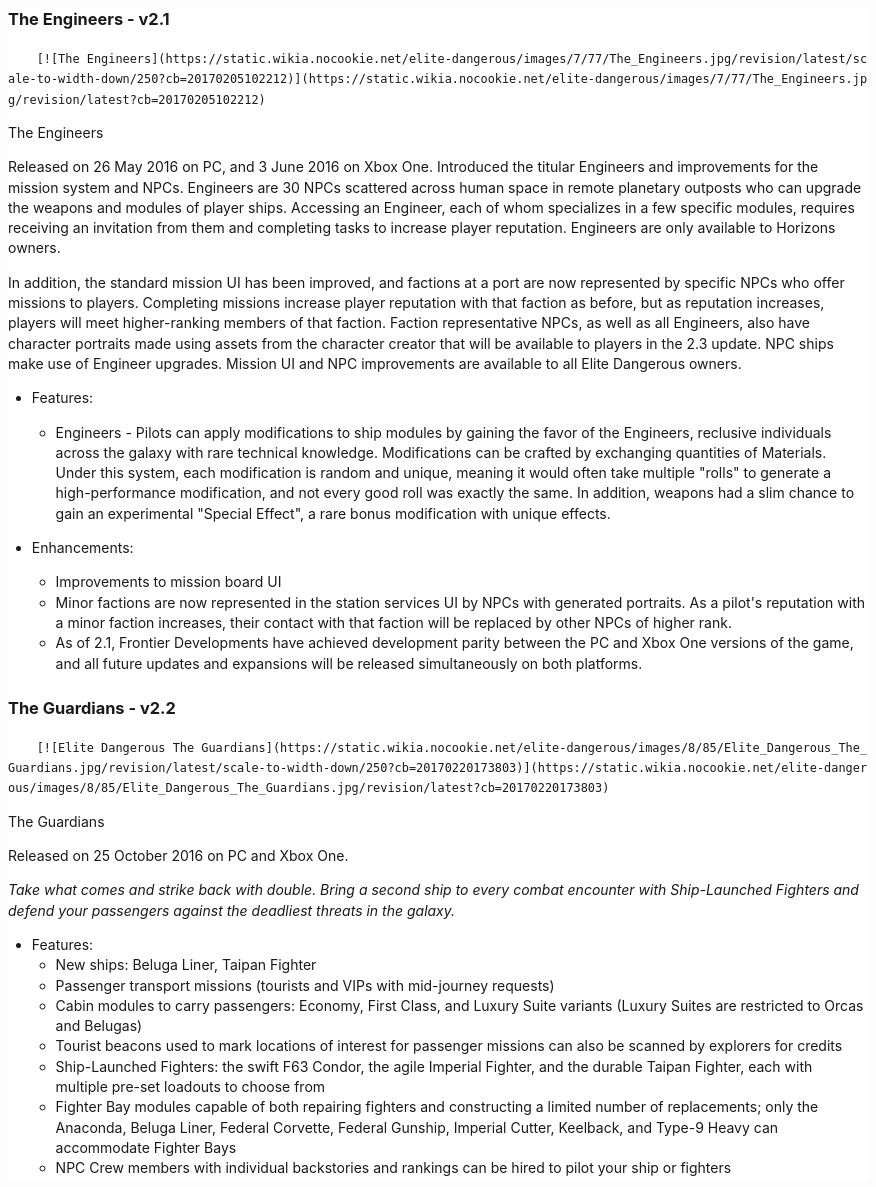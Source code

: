### The Engineers - v2.1

 	 	[![The Engineers](https://static.wikia.nocookie.net/elite-dangerous/images/7/77/The_Engineers.jpg/revision/latest/scale-to-width-down/250?cb=20170205102212)](https://static.wikia.nocookie.net/elite-dangerous/images/7/77/The_Engineers.jpg/revision/latest?cb=20170205102212) 	 		 			 		 		 		 			
The Engineers
 		 	 

Released on 26 May 2016 on PC, and 3 June 2016 on Xbox One. Introduced the titular Engineers and improvements for the mission system and NPCs. Engineers are 30 NPCs scattered across human space in remote planetary outposts who can upgrade the weapons and modules of player ships. Accessing an Engineer, each of whom specializes in a few specific modules, requires receiving an invitation from them and completing tasks to increase player reputation. Engineers are only available to Horizons owners.

In addition, the standard mission UI has been improved, and factions at a port are now represented by specific NPCs who offer missions to players. Completing missions increase player reputation with that faction as before, but as reputation increases, players will meet higher-ranking members of that faction. Faction representative NPCs, as well as all Engineers, also have character portraits made using assets from the character creator that will be available to players in the 2.3 update. NPC ships make use of Engineer upgrades. Mission UI and NPC improvements are available to all Elite Dangerous owners.

- Features:
    - Engineers - Pilots can apply modifications to ship modules by gaining the favor of the Engineers, reclusive individuals across the galaxy with rare technical knowledge. Modifications can be crafted by exchanging quantities of Materials. Under this system, each modification is random and unique, meaning it would often take multiple "rolls" to generate a high-performance modification, and not every good roll was exactly the same. In addition, weapons had a slim chance to gain an experimental "Special Effect", a rare bonus modification with unique effects.

- Enhancements:
    - Improvements to mission board UI
    - Minor factions are now represented in the station services UI by NPCs with generated portraits. As a pilot's reputation with a minor faction increases, their contact with that faction will be replaced by other NPCs of higher rank.
    - As of 2.1, Frontier Developments have achieved development parity between the PC and Xbox One versions of the game, and all future updates and expansions will be released simultaneously on both platforms.

### The Guardians - v2.2

 	 	[![Elite Dangerous The Guardians](https://static.wikia.nocookie.net/elite-dangerous/images/8/85/Elite_Dangerous_The_Guardians.jpg/revision/latest/scale-to-width-down/250?cb=20170220173803)](https://static.wikia.nocookie.net/elite-dangerous/images/8/85/Elite_Dangerous_The_Guardians.jpg/revision/latest?cb=20170220173803) 	 		 			 		 		 		 			
The Guardians
 		 	 

Released on 25 October 2016 on PC and Xbox One.

*Take what comes and strike back with double. Bring a second ship to every combat encounter with Ship-Launched Fighters and defend your passengers against the deadliest threats in the galaxy.*

- Features:
    - New ships: Beluga Liner, Taipan Fighter
    - Passenger transport missions (tourists and VIPs with mid-journey requests)
    - Cabin modules to carry passengers: Economy, First Class, and Luxury Suite variants (Luxury Suites are restricted to Orcas and Belugas)
    - Tourist beacons used to mark locations of interest for passenger missions can also be scanned by explorers for credits
    - Ship-Launched Fighters: the swift F63 Condor, the agile Imperial Fighter, and the durable Taipan Fighter, each with multiple pre-set loadouts to choose from
    - Fighter Bay modules capable of both repairing fighters and constructing a limited number of replacements; only the Anaconda, Beluga Liner, Federal Corvette, Federal Gunship, Imperial Cutter, Keelback, and Type-9 Heavy can accommodate Fighter Bays
    - NPC Crew members with individual backstories and rankings can be hired to pilot your ship or fighters